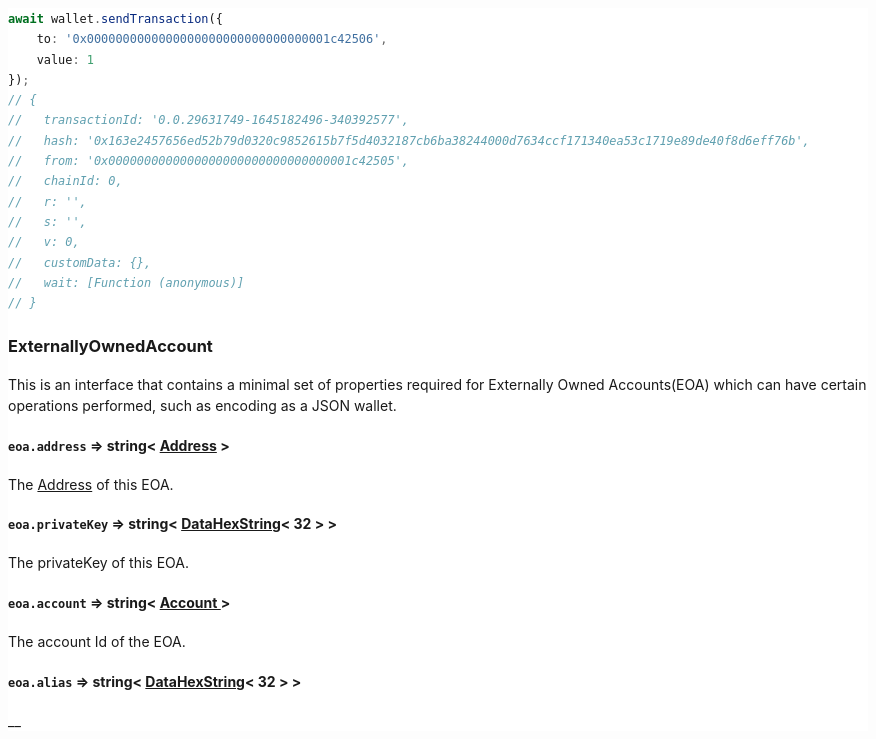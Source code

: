 ```typescript
await wallet.sendTransaction({
    to: '0x0000000000000000000000000000000001c42506', 
    value: 1
});
// {
//   transactionId: '0.0.29631749-1645182496-340392577',
//   hash: '0x163e2457656ed52b79d0320c9852615b7f5d4032187cb6ba38244000d7634ccf171340ea53c1719e89de40f8d6eff76b',
//   from: '0x0000000000000000000000000000000001c42505',
//   chainId: 0,
//   r: '',
//   s: '',
//   v: 0,
//   customData: {},
//   wait: [Function (anonymous)]
// }
```

### ExternallyOwnedAccount

This is an interface that contains a minimal set of properties required for Externally Owned Accounts(EOA) which can have certain operations performed, such as encoding as a JSON wallet.

#### `eoa.address` ⇒ string< [Address](utilities/addresses.md) >

&#x20;   The [Address](utilities/addresses.md) of this EOA.

#### `eoa.privateKey` ⇒ string< [DataHexString](utilities/byte-manipulation.md#datahexstring)< 32 > >

&#x20;   The privateKey of this EOA.

#### `eoa.account` ⇒ string< [Account ](utilities/accounts.md#data-types)>

&#x20;   The account Id of the EOA.

#### `eoa.alias` => string< [DataHexString](utilities/byte-manipulation.md#datahexstring)< 32 > >

&#x20;   __   &#x20;
